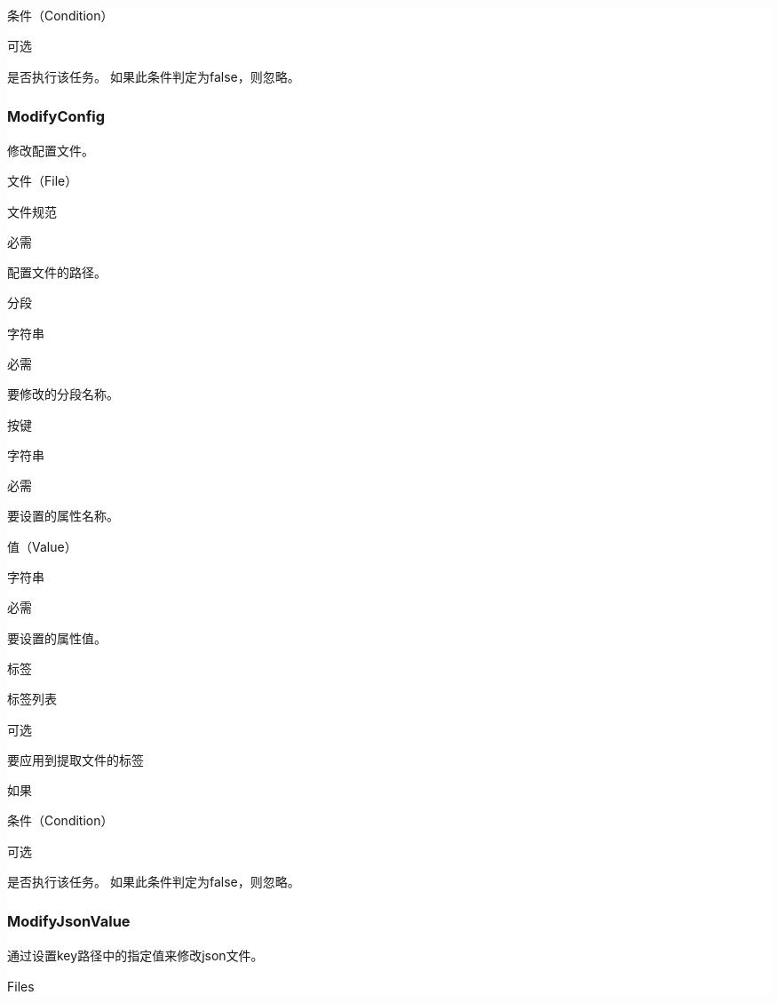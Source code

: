 条件（Condition）

可选

是否执行该任务。 如果此条件判定为false，则忽略。

### ModifyConfig

修改配置文件。

文件（File）

文件规范

必需

配置文件的路径。

分段

字符串

必需

要修改的分段名称。

按键

字符串

必需

要设置的属性名称。

值（Value）

字符串

必需

要设置的属性值。

标签

标签列表

可选

要应用到提取文件的标签

如果

条件（Condition）

可选

是否执行该任务。 如果此条件判定为false，则忽略。

### ModifyJsonValue

通过设置key路径中的指定值来修改json文件。

Files
